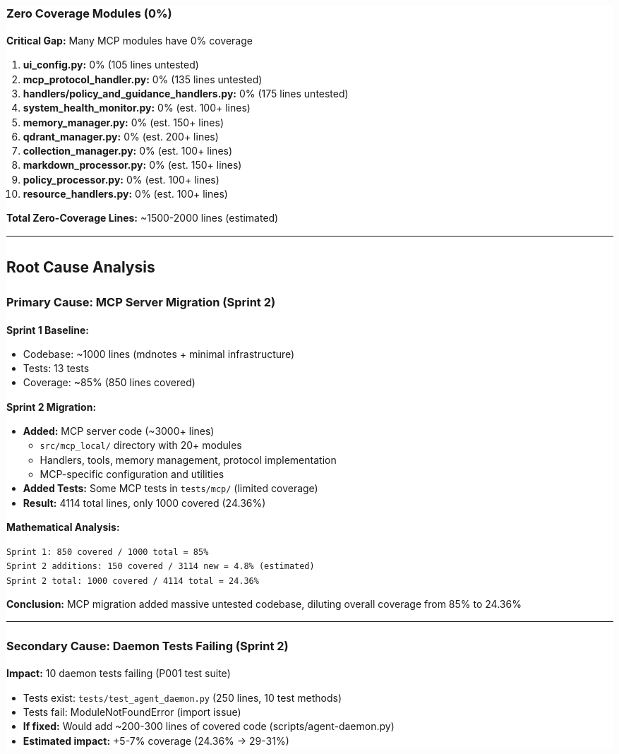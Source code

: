 ### Zero Coverage Modules (0%)
**Critical Gap:** Many MCP modules have 0% coverage

1. **ui_config.py:** 0% (105 lines untested)
2. **mcp_protocol_handler.py:** 0% (135 lines untested)
3. **handlers/policy_and_guidance_handlers.py:** 0% (175 lines untested)
4. **system_health_monitor.py:** 0% (est. 100+ lines)
5. **memory_manager.py:** 0% (est. 150+ lines)
6. **qdrant_manager.py:** 0% (est. 200+ lines)
7. **collection_manager.py:** 0% (est. 100+ lines)
8. **markdown_processor.py:** 0% (est. 150+ lines)
9. **policy_processor.py:** 0% (est. 100+ lines)
10. **resource_handlers.py:** 0% (est. 100+ lines)

**Total Zero-Coverage Lines:** ~1500-2000 lines (estimated)

---

## Root Cause Analysis

### Primary Cause: MCP Server Migration (Sprint 2)

**Sprint 1 Baseline:**
- Codebase: ~1000 lines (mdnotes + minimal infrastructure)
- Tests: 13 tests
- Coverage: ~85% (850 lines covered)

**Sprint 2 Migration:**
- **Added:** MCP server code (~3000+ lines)
  - `src/mcp_local/` directory with 20+ modules
  - Handlers, tools, memory management, protocol implementation
  - MCP-specific configuration and utilities
- **Added Tests:** Some MCP tests in `tests/mcp/` (limited coverage)
- **Result:** 4114 total lines, only 1000 covered (24.36%)

**Mathematical Analysis:**
```
Sprint 1: 850 covered / 1000 total = 85%
Sprint 2 additions: 150 covered / 3114 new = 4.8% (estimated)
Sprint 2 total: 1000 covered / 4114 total = 24.36%
```

**Conclusion:** MCP migration added massive untested codebase, diluting overall coverage from 85% to 24.36%

---

### Secondary Cause: Daemon Tests Failing (Sprint 2)

**Impact:** 10 daemon tests failing (P001 test suite)
- Tests exist: `tests/test_agent_daemon.py` (250 lines, 10 test methods)
- Tests fail: ModuleNotFoundError (import issue)
- **If fixed:** Would add ~200-300 lines of covered code (scripts/agent-daemon.py)
- **Estimated impact:** +5-7% coverage (24.36% → 29-31%)

